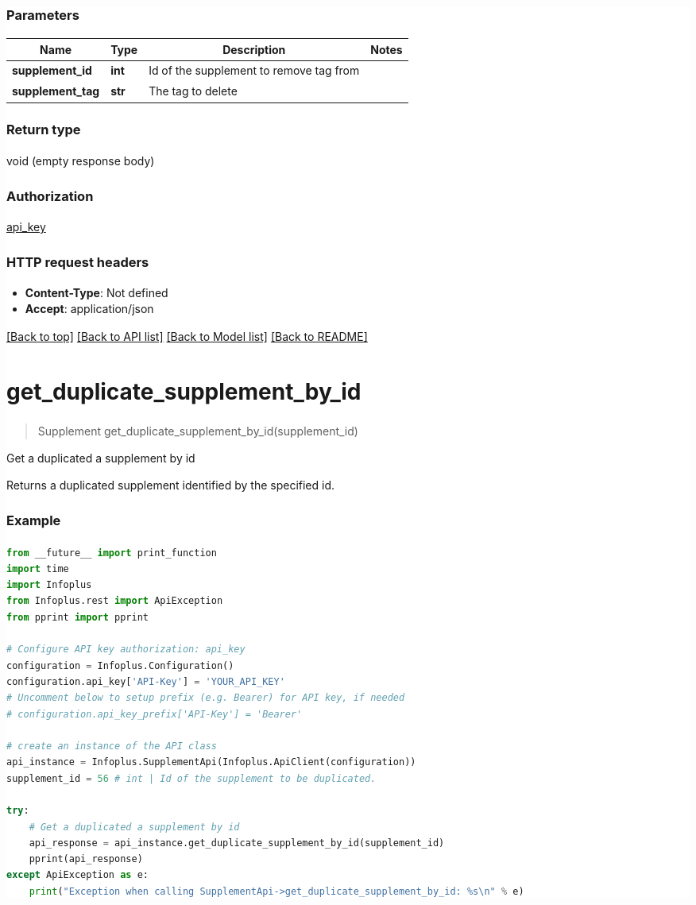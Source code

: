 ### Parameters

Name | Type | Description  | Notes
------------- | ------------- | ------------- | -------------
 **supplement_id** | **int**| Id of the supplement to remove tag from | 
 **supplement_tag** | **str**| The tag to delete | 

### Return type

void (empty response body)

### Authorization

[api_key](../README.md#api_key)

### HTTP request headers

 - **Content-Type**: Not defined
 - **Accept**: application/json

[[Back to top]](#) [[Back to API list]](../README.md#documentation-for-api-endpoints) [[Back to Model list]](../README.md#documentation-for-models) [[Back to README]](../README.md)

# **get_duplicate_supplement_by_id**
> Supplement get_duplicate_supplement_by_id(supplement_id)

Get a duplicated a supplement by id

Returns a duplicated supplement identified by the specified id.

### Example
```python
from __future__ import print_function
import time
import Infoplus
from Infoplus.rest import ApiException
from pprint import pprint

# Configure API key authorization: api_key
configuration = Infoplus.Configuration()
configuration.api_key['API-Key'] = 'YOUR_API_KEY'
# Uncomment below to setup prefix (e.g. Bearer) for API key, if needed
# configuration.api_key_prefix['API-Key'] = 'Bearer'

# create an instance of the API class
api_instance = Infoplus.SupplementApi(Infoplus.ApiClient(configuration))
supplement_id = 56 # int | Id of the supplement to be duplicated.

try:
    # Get a duplicated a supplement by id
    api_response = api_instance.get_duplicate_supplement_by_id(supplement_id)
    pprint(api_response)
except ApiException as e:
    print("Exception when calling SupplementApi->get_duplicate_supplement_by_id: %s\n" % e)
```
